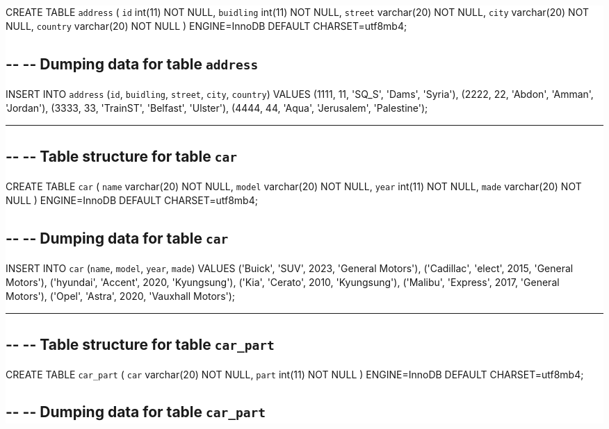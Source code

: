 CREATE TABLE `address` (
  `id` int(11) NOT NULL,
  `buidling` int(11) NOT NULL,
  `street` varchar(20) NOT NULL,
  `city` varchar(20) NOT NULL,
  `country` varchar(20) NOT NULL
) ENGINE=InnoDB DEFAULT CHARSET=utf8mb4;

--
-- Dumping data for table `address`
--

INSERT INTO `address` (`id`, `buidling`, `street`, `city`, `country`) VALUES
(1111, 11, 'SQ_S', 'Dams', 'Syria'),
(2222, 22, 'Abdon', 'Amman', 'Jordan'),
(3333, 33, 'TrainST', 'Belfast', 'Ulster'),
(4444, 44, 'Aqua', 'Jerusalem', 'Palestine');

-- --------------------------------------------------------

--
-- Table structure for table `car`
--

CREATE TABLE `car` (
  `name` varchar(20) NOT NULL,
  `model` varchar(20) NOT NULL,
  `year` int(11) NOT NULL,
  `made` varchar(20) NOT NULL
) ENGINE=InnoDB DEFAULT CHARSET=utf8mb4;

--
-- Dumping data for table `car`
--

INSERT INTO `car` (`name`, `model`, `year`, `made`) VALUES
('Buick', 'SUV', 2023, 'General Motors'),
('Cadillac', 'elect', 2015, 'General Motors'),
('hyundai', 'Accent', 2020, 'Kyungsung'),
('Kia', 'Cerato', 2010, 'Kyungsung'),
('Malibu', 'Express', 2017, 'General Motors'),
('Opel', 'Astra', 2020, 'Vauxhall Motors');

-- --------------------------------------------------------

--
-- Table structure for table `car_part`
--

CREATE TABLE `car_part` (
  `car` varchar(20) NOT NULL,
  `part` int(11) NOT NULL
) ENGINE=InnoDB DEFAULT CHARSET=utf8mb4;

--
-- Dumping data for table `car_part`
--
